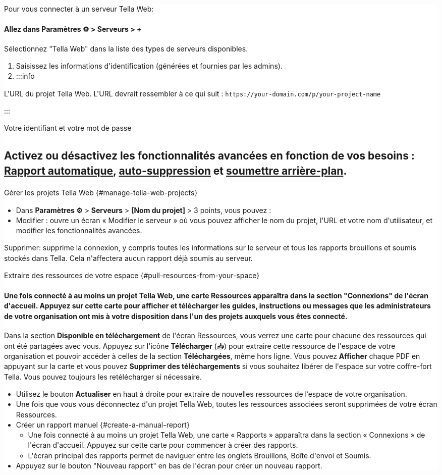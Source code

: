 Pour vous connecter à un serveur Tella Web:

#### Allez dans **Paramètres ⚙️** > **Serveurs** > **+**

Sélectionnez "Tella Web" dans la liste des types de serveurs disponibles.
1. Saisissez les informations d'identification (générées et fournies par les admins).
2. :::info

L'URL du projet Tella Web. L'URL devrait ressembler à ce qui suit : `https://your-domain.com/p/your-project-name`

:::

Votre identifiant et votre mot de passe




## Activez ou désactivez les fonctionnalités avancées en fonction de vos besoins : [Rapport automatique](#auto-report), [auto-suppression](#auto-delete) et [soumettre arrière-plan](#background-submission).


 Gérer les projets Tella Web {#manage-tella-web-projects}

* Dans **Paramètres ⚙️** > **Serveurs** > **[Nom du projet]** > 3 points, vous pouvez :
* Modifier : ouvre un écran « Modifier le serveur » où vous pouvez afficher le nom du projet, l'URL et votre nom d'utilisateur, et modifier les fonctionnalités avancées.

Supprimer: supprime la connexion, y compris toutes les informations sur le serveur et tous les rapports brouillons et soumis stockés dans Tella. Cela n'affectera aucun rapport déjà soumis au serveur.

Extraire des ressources de votre espace {#pull-resources-from-your-space}


#### Une fois connecté à au moins un projet Tella Web, une carte **Ressources** apparaîtra dans la section "Connexions" de l'écran d'accueil. Appuyez sur cette carte pour afficher et télécharger les guides, instructions ou messages que les administrateurs de votre organisation ont mis à votre disposition dans l'un des projets auxquels vous êtes connecté.

Dans la section **Disponible en téléchargement** de l'écran Ressources, vous verrez une carte pour chacune des ressources qui ont été partagées avec vous. Appuyez sur l'icône **Télécharger** (📥) pour extraire cette ressource de l'espace de votre organisation et pouvoir accéder à celles de la section **Téléchargées**, même hors ligne. Vous pouvez **Afficher** chaque PDF en appuyant sur la carte et vous pouvez **Supprimer des téléchargements** si vous souhaitez libérer de l'espace sur votre coffre-fort Tella. Vous pouvez toujours les retélécharger si nécessaire.

* Utilisez le bouton **Actualiser** en haut à droite pour extraire de nouvelles ressources de l’espace de votre organisation.
* Une fois que vous vous déconnectez d'un projet Tella Web, toutes les ressources associées seront supprimées de votre écran Ressources.
* Créer un rapport manuel {#create-a-manual-report}
    * Une fois connecté à au moins un projet Tella Web, une carte « Rapports » apparaîtra dans la section « Connexions » de l'écran d'accueil. Appuyez sur cette carte pour commencer à créer des rapports.
    * L'écran principal des rapports permet de naviguer entre les onglets Brouillons, Boîte d'envoi et Soumis.
* Appuyez sur le bouton "Nouveau rapport" en bas de l'écran pour créer un nouveau rapport.
